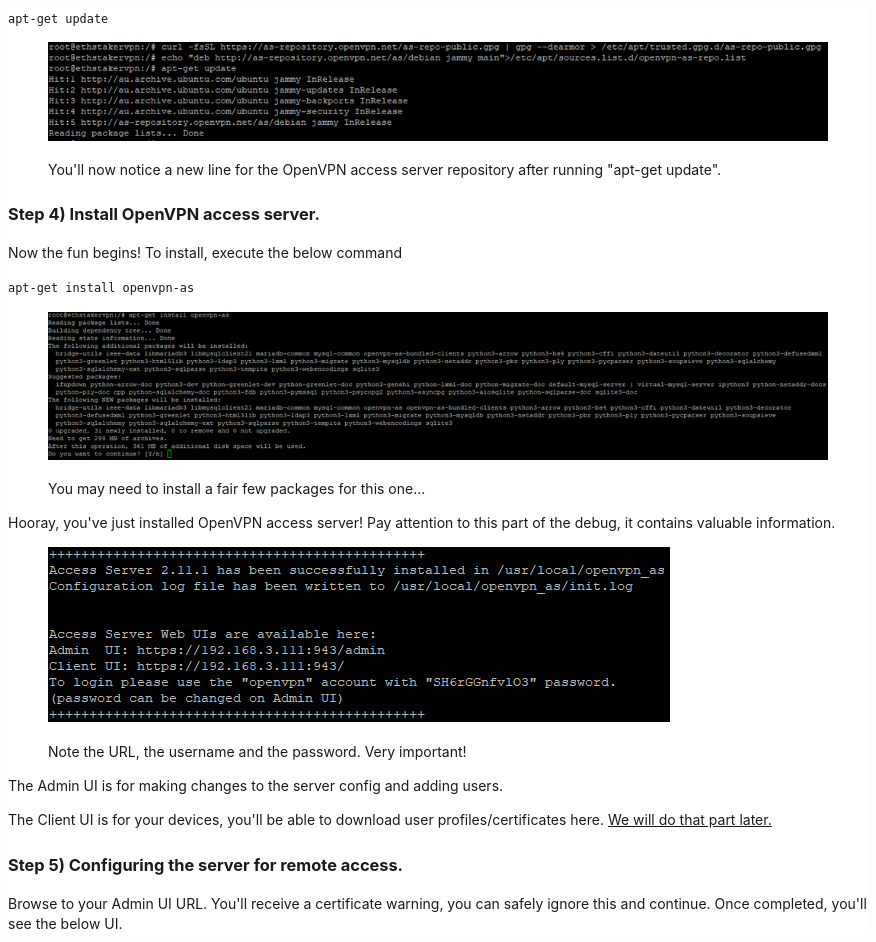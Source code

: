 ```
apt-get update
```

<figure><img src="../.gitbook/assets/image (41).png" alt=""><figcaption><p>You'll now notice a new line for the OpenVPN access server repository after running "apt-get update".</p></figcaption></figure>

### **Step 4) Install OpenVPN access server.**

Now the fun begins! To install, execute the below command

```
apt-get install openvpn-as
```

<figure><img src="../.gitbook/assets/image (33).png" alt=""><figcaption><p>You may need to install a fair few packages for this one...</p></figcaption></figure>

Hooray, you've just installed OpenVPN access server! Pay attention to this part of the debug, it contains valuable information.

<figure><img src="../.gitbook/assets/image (44).png" alt=""><figcaption><p>Note the URL, the username and the password. Very important!</p></figcaption></figure>

The Admin UI is for making changes to the server config and adding users.

The Client UI is for your devices, you'll be able to download user profiles/certificates here. [We will do that part later.](setting-up-home-vpn-access.md#step-6-adding-user-accounts.)

### **Step 5) Configuring the server for remote access.**

Browse to your Admin UI URL. You'll receive a certificate warning, you can safely ignore this and continue. Once completed, you'll see the below UI.

